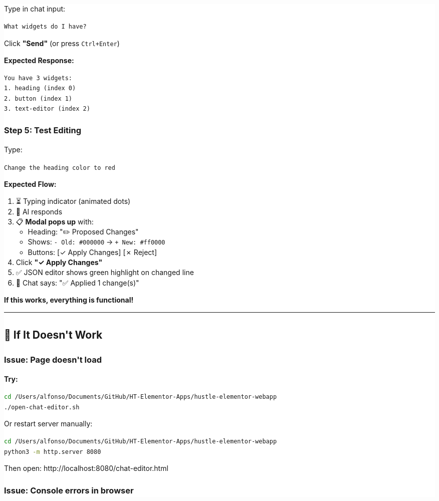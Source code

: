Type in chat input:
```
What widgets do I have?
```

Click **"Send"** (or press `Ctrl+Enter`)

**Expected Response:**
```
You have 3 widgets:
1. heading (index 0)
2. button (index 1)
3. text-editor (index 2)
```

### Step 5: Test Editing

Type:
```
Change the heading color to red
```

**Expected Flow:**
1. ⏳ Typing indicator (animated dots)
2. 💬 AI responds
3. 📋 **Modal pops up** with:
   - Heading: "✏️ Proposed Changes"
   - Shows: `- Old: #000000` → `+ New: #ff0000`
   - Buttons: [✓ Apply Changes] [✗ Reject]
4. Click **"✓ Apply Changes"**
5. ✅ JSON editor shows green highlight on changed line
6. 💬 Chat says: "✅ Applied 1 change(s)"

**If this works, everything is functional!**

---

## 🐛 If It Doesn't Work

### Issue: Page doesn't load

**Try:**
```bash
cd /Users/alfonso/Documents/GitHub/HT-Elementor-Apps/hustle-elementor-webapp
./open-chat-editor.sh
```

Or restart server manually:
```bash
cd /Users/alfonso/Documents/GitHub/HT-Elementor-Apps/hustle-elementor-webapp
python3 -m http.server 8080
```

Then open: http://localhost:8080/chat-editor.html

### Issue: Console errors in browser
